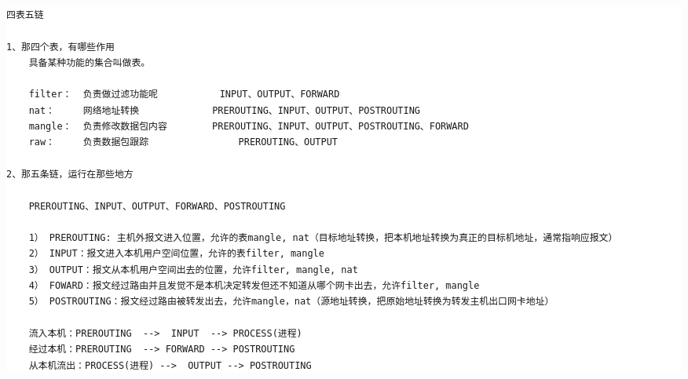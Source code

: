 ```
四表五链

1、那四个表，有哪些作用
    具备某种功能的集合叫做表。

    filter：  负责做过滤功能呢	    	INPUT、OUTPUT、FORWARD
    nat：	 网络地址转换	      		PREROUTING、INPUT、OUTPUT、POSTROUTING
    mangle：	 负责修改数据包内容	      PREROUTING、INPUT、OUTPUT、POSTROUTING、FORWARD
    raw：	 负责数据包跟踪              	PREROUTING、OUTPUT

2、那五条链，运行在那些地方

    PREROUTING、INPUT、OUTPUT、FORWARD、POSTROUTING

    1） PREROUTING: 主机外报文进入位置，允许的表mangle, nat（目标地址转换，把本机地址转换为真正的目标机地址，通常指响应报文）
    2） INPUT：报文进入本机用户空间位置，允许的表filter, mangle
    3） OUTPUT：报文从本机用户空间出去的位置，允许filter, mangle, nat
    4） FOWARD：报文经过路由并且发觉不是本机决定转发但还不知道从哪个网卡出去，允许filter, mangle
    5） POSTROUTING：报文经过路由被转发出去，允许mangle，nat（源地址转换，把原始地址转换为转发主机出口网卡地址）

    流入本机：PREROUTING  -->  INPUT  --> PROCESS(进程)
    经过本机：PREROUTING  --> FORWARD --> POSTROUTING
    从本机流出：PROCESS(进程) -->  OUTPUT --> POSTROUTING

```